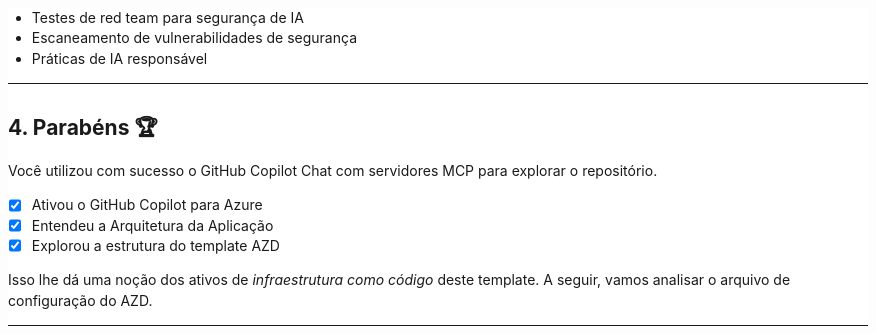- Testes de red team para segurança de IA
- Escaneamento de vulnerabilidades de segurança
- Práticas de IA responsável

---

## 4. Parabéns 🏆

Você utilizou com sucesso o GitHub Copilot Chat com servidores MCP para explorar o repositório.

- [X] Ativou o GitHub Copilot para Azure
- [X] Entendeu a Arquitetura da Aplicação
- [X] Explorou a estrutura do template AZD

Isso lhe dá uma noção dos ativos de _infraestrutura como código_ deste template. A seguir, vamos analisar o arquivo de configuração do AZD.

---

